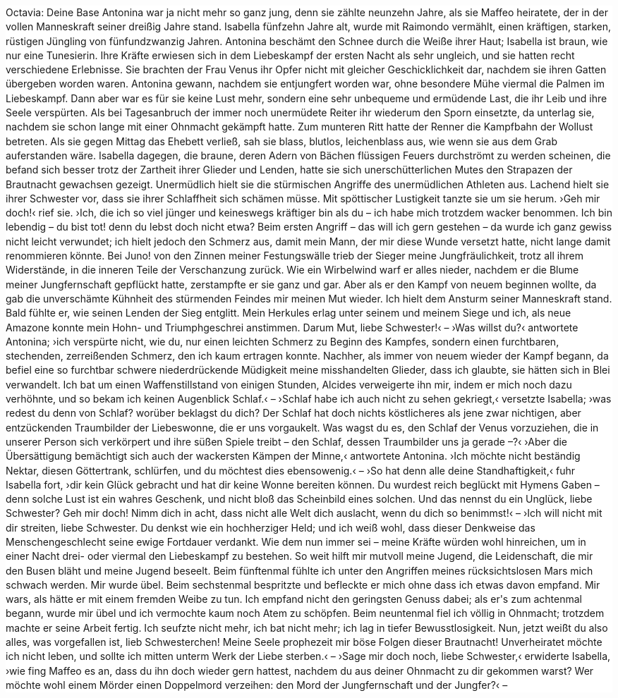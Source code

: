 Octavia: Deine Base Antonina war ja nicht mehr so ganz jung, denn sie zählte neunzehn Jahre, als sie Maffeo heiratete, der in der vollen Manneskraft seiner dreißig Jahre stand. Isabella fünfzehn Jahre alt, wurde mit Raimondo vermählt, einen kräftigen, starken, rüstigen Jüngling von fünfundzwanzig Jahren. Antonina beschämt den Schnee durch die Weiße ihrer Haut; Isabella ist braun, wie nur eine Tunesierin. Ihre Kräfte erwiesen sich in dem Liebeskampf der ersten Nacht als sehr ungleich, und sie hatten recht verschiedene Erlebnisse. Sie brachten der Frau Venus ihr Opfer nicht mit gleicher Geschicklichkeit dar, nachdem sie ihren Gatten übergeben worden waren. Antonina gewann, nachdem sie entjungfert worden war, ohne besondere Mühe viermal die Palmen im Liebeskampf. Dann aber war es für sie keine Lust mehr, sondern eine sehr unbequeme und ermüdende Last, die ihr Leib und ihre Seele verspürten. Als bei Tagesanbruch der immer noch unermüdete Reiter ihr wiederum den Sporn einsetzte, da unterlag sie, nachdem sie schon lange mit einer Ohnmacht gekämpft hatte. Zum munteren Ritt hatte der Renner die Kampfbahn der Wollust betreten. Als sie gegen Mittag das Ehebett verließ, sah sie blass, blutlos, leichenblass aus, wie wenn sie aus dem Grab auferstanden wäre. Isabella dagegen, die braune, deren Adern von Bächen flüssigen Feuers durchströmt zu werden scheinen, die befand sich besser trotz der Zartheit ihrer Glieder und Lenden, hatte sie sich unerschütterlichen Mutes den Strapazen der Brautnacht gewachsen gezeigt. Unermüdlich hielt sie die stürmischen Angriffe des unermüdlichen Athleten aus. Lachend hielt sie ihrer Schwester vor, dass sie ihrer Schlaffheit sich schämen müsse. Mit spöttischer Lustigkeit tanzte sie um sie herum. ›Geh mir doch!‹ rief sie. ›Ich, die ich so viel jünger und keineswegs kräftiger bin als du – ich habe mich trotzdem wacker benommen. Ich bin lebendig – du bist tot! denn du lebst doch nicht etwa? Beim ersten Angriff – das will ich gern gestehen – da wurde ich ganz gewiss nicht leicht verwundet; ich hielt jedoch den Schmerz aus, damit mein Mann, der mir diese Wunde versetzt hatte, nicht lange damit renommieren könnte. Bei Juno! von den Zinnen meiner Festungswälle trieb der Sieger meine Jungfräulichkeit, trotz all ihrem Widerstände, in die inneren Teile der Verschanzung zurück. Wie ein Wirbelwind warf er alles nieder, nachdem er die Blume meiner Jungfernschaft gepflückt hatte, zerstampfte er sie ganz und gar. Aber als er den Kampf von neuem beginnen wollte, da gab die unverschämte Kühnheit des stürmenden Feindes mir meinen Mut wieder. Ich hielt dem Ansturm seiner Manneskraft stand. Bald fühlte er, wie seinen Lenden der Sieg entglitt. Mein Herkules erlag unter seinem und meinem Siege und ich, als neue Amazone konnte mein Hohn- und Triumphgeschrei anstimmen. Darum Mut, liebe Schwester!‹ – ›Was willst du?‹ antwortete Antonina; ›ich verspürte nicht, wie du, nur einen leichten Schmerz zu Beginn des Kampfes, sondern einen furchtbaren, stechenden, zerreißenden Schmerz, den ich kaum ertragen konnte. Nachher, als immer von neuem wieder der Kampf begann, da befiel eine so furchtbar schwere niederdrückende Müdigkeit meine misshandelten Glieder, dass ich glaubte, sie hätten sich in Blei verwandelt. Ich bat um einen Waffenstillstand von einigen Stunden, Alcides verweigerte ihn mir, indem er mich noch dazu verhöhnte, und so bekam ich keinen Augenblick Schlaf.‹ – ›Schlaf habe ich auch nicht zu sehen gekriegt,‹ versetzte Isabella; ›was redest du denn von Schlaf? worüber beklagst du dich? Der Schlaf hat doch nichts köstlicheres als jene zwar nichtigen, aber entzückenden Traumbilder der Liebeswonne, die er uns vorgaukelt. Was wagst du es, den Schlaf der Venus vorzuziehen, die in unserer Person sich verkörpert und ihre süßen Spiele treibt – den Schlaf, dessen Traumbilder uns ja gerade –?‹ ›Aber die Übersättigung bemächtigt sich auch der wackersten Kämpen der Minne,‹ antwortete Antonina. ›Ich möchte nicht beständig Nektar, diesen Göttertrank, schlürfen, und du möchtest dies ebensowenig.‹ – ›So hat denn alle deine Standhaftigkeit,‹ fuhr Isabella fort, ›dir kein Glück gebracht und hat dir keine Wonne bereiten können. Du wurdest reich beglückt mit Hymens Gaben – denn solche Lust ist ein wahres Geschenk, und nicht bloß das Scheinbild eines solchen. Und das nennst du ein Unglück, liebe Schwester? Geh mir doch! Nimm dich in acht, dass nicht alle Welt dich auslacht, wenn du dich so benimmst!‹ – ›Ich will nicht mit dir streiten, liebe Schwester. Du denkst wie ein hochherziger Held; und ich weiß wohl, dass dieser Denkweise das Menschengeschlecht seine ewige Fortdauer verdankt. Wie dem nun immer sei – meine Kräfte würden wohl hinreichen, um in einer Nacht drei- oder viermal den Liebeskampf zu bestehen. So weit hilft mir mutvoll meine Jugend, die Leidenschaft, die mir den Busen bläht und meine Jugend beseelt. Beim fünftenmal fühlte ich unter den Angriffen meines rücksichtslosen Mars mich schwach werden. Mir wurde übel. Beim sechstenmal bespritzte und befleckte er mich ohne dass ich etwas davon empfand. Mir wars, als hätte er mit einem fremden Weibe zu tun. Ich empfand nicht den geringsten Genuss dabei; als er's zum achtenmal begann, wurde mir übel und ich vermochte kaum noch Atem zu schöpfen. Beim neuntenmal fiel ich völlig in Ohnmacht; trotzdem machte er seine Arbeit fertig. Ich seufzte nicht mehr, ich bat nicht mehr; ich lag in tiefer Bewusstlosigkeit. Nun, jetzt weißt du also alles, was vorgefallen ist, lieb Schwesterchen! Meine Seele prophezeit mir böse Folgen dieser Brautnacht! Unverheiratet möchte ich nicht leben, und sollte ich mitten unterm Werk der Liebe sterben.‹ – ›Sage mir doch noch, liebe Schwester,‹ erwiderte Isabella, ›wie fing Maffeo es an, dass du ihn doch wieder gern hattest, nachdem du aus deiner Ohnmacht zu dir gekommen warst? Wer möchte wohl einem Mörder einen Doppelmord verzeihen: den Mord der Jungfernschaft und der Jungfer?‹ –